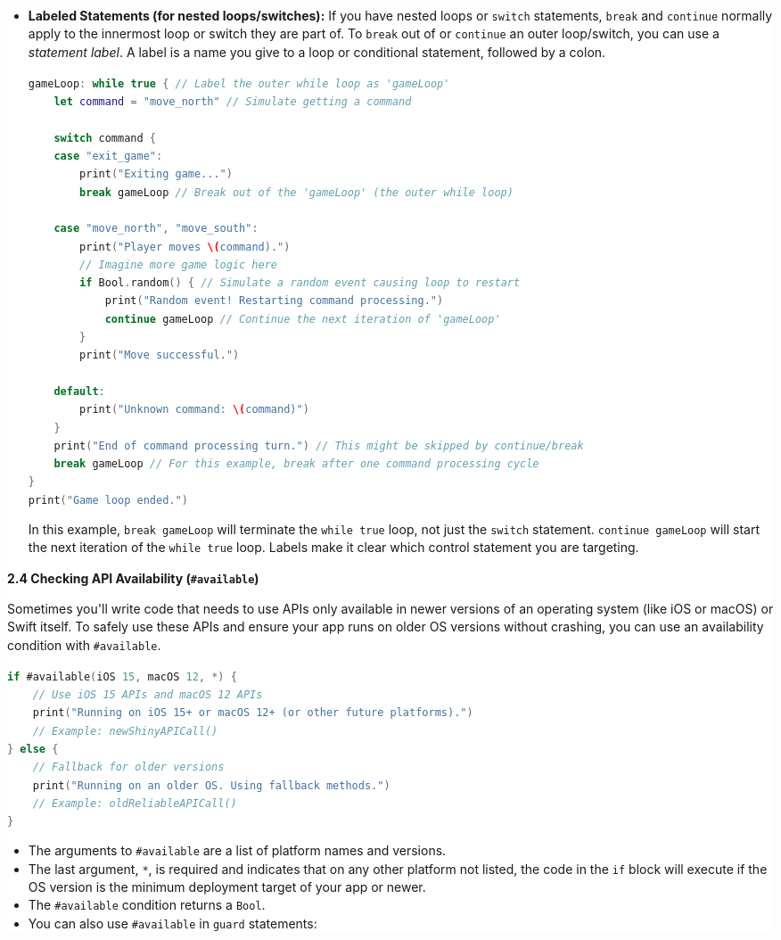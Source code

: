 *   **Labeled Statements (for nested loops/switches):**
    If you have nested loops or `switch` statements, `break` and `continue` normally apply to the innermost loop or switch they are part of. To `break` out of or `continue` an outer loop/switch, you can use a *statement label*. A label is a name you give to a loop or conditional statement, followed by a colon.

    ```swift
    gameLoop: while true { // Label the outer while loop as 'gameLoop'
        let command = "move_north" // Simulate getting a command

        switch command {
        case "exit_game":
            print("Exiting game...")
            break gameLoop // Break out of the 'gameLoop' (the outer while loop)

        case "move_north", "move_south":
            print("Player moves \(command).")
            // Imagine more game logic here
            if Bool.random() { // Simulate a random event causing loop to restart
                print("Random event! Restarting command processing.")
                continue gameLoop // Continue the next iteration of 'gameLoop'
            }
            print("Move successful.")

        default:
            print("Unknown command: \(command)")
        }
        print("End of command processing turn.") // This might be skipped by continue/break
        break gameLoop // For this example, break after one command processing cycle
    }
    print("Game loop ended.")
    ```
    In this example, `break gameLoop` will terminate the `while true` loop, not just the `switch` statement. `continue gameLoop` will start the next iteration of the `while true` loop. Labels make it clear which control statement you are targeting.

**2.4 Checking API Availability (`#available`)**

Sometimes you'll write code that needs to use APIs only available in newer versions of an operating system (like iOS or macOS) or Swift itself. To safely use these APIs and ensure your app runs on older OS versions without crashing, you can use an availability condition with `#available`.

```swift
if #available(iOS 15, macOS 12, *) {
    // Use iOS 15 APIs and macOS 12 APIs
    print("Running on iOS 15+ or macOS 12+ (or other future platforms).")
    // Example: newShinyAPICall()
} else {
    // Fallback for older versions
    print("Running on an older OS. Using fallback methods.")
    // Example: oldReliableAPICall()
}
```
*   The arguments to `#available` are a list of platform names and versions.
*   The last argument, `*`, is required and indicates that on any other platform not listed, the code in the `if` block will execute if the OS version is the minimum deployment target of your app or newer.
*   The `#available` condition returns a `Bool`.
*   You can also use `#available` in `guard` statements:
